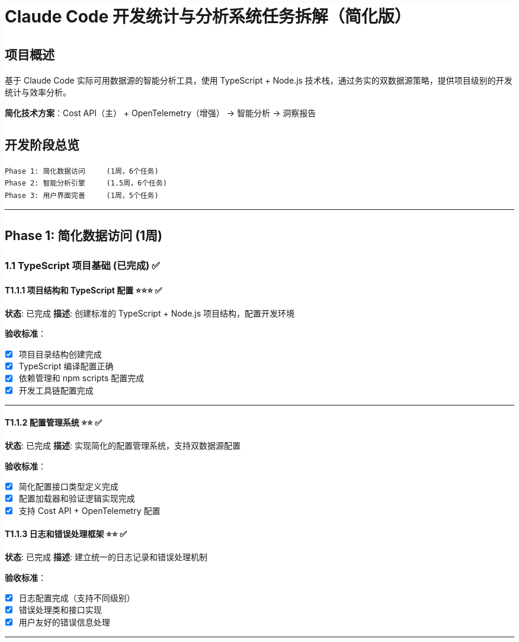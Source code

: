 # Claude Code 开发统计与分析系统任务拆解（简化版）

## 项目概述

基于 Claude Code 实际可用数据源的智能分析工具，使用 TypeScript + Node.js 技术栈，通过务实的双数据源策略，提供项目级别的开发统计与效率分析。

**简化技术方案**：Cost API（主） + OpenTelemetry（增强） → 智能分析 → 洞察报告

## 开发阶段总览

```
Phase 1: 简化数据访问     (1周，6个任务)
Phase 2: 智能分析引擎     (1.5周，6个任务) 
Phase 3: 用户界面完善     (1周，5个任务)
```

---

## Phase 1: 简化数据访问 (1周)

### 1.1 TypeScript 项目基础 (已完成) ✅

#### T1.1.1 项目结构和 TypeScript 配置 ⭐⭐⭐ ✅
**状态**: 已完成
**描述**: 创建标准的 TypeScript + Node.js 项目结构，配置开发环境

**验收标准**：
- [x] 项目目录结构创建完成
- [x] TypeScript 编译配置正确
- [x] 依赖管理和 npm scripts 配置完成
- [x] 开发工具链配置完成

---

#### T1.1.2 配置管理系统 ⭐⭐ ✅
**状态**: 已完成
**描述**: 实现简化的配置管理系统，支持双数据源配置

**验收标准**：
- [x] 简化配置接口类型定义完成
- [x] 配置加载器和验证逻辑实现完成
- [x] 支持 Cost API + OpenTelemetry 配置

#### T1.1.3 日志和错误处理框架 ⭐⭐ ✅
**状态**: 已完成
**描述**: 建立统一的日志记录和错误处理机制

**验收标准**：
- [x] 日志配置完成（支持不同级别）
- [x] 错误处理类和接口实现
- [x] 用户友好的错误信息处理

---